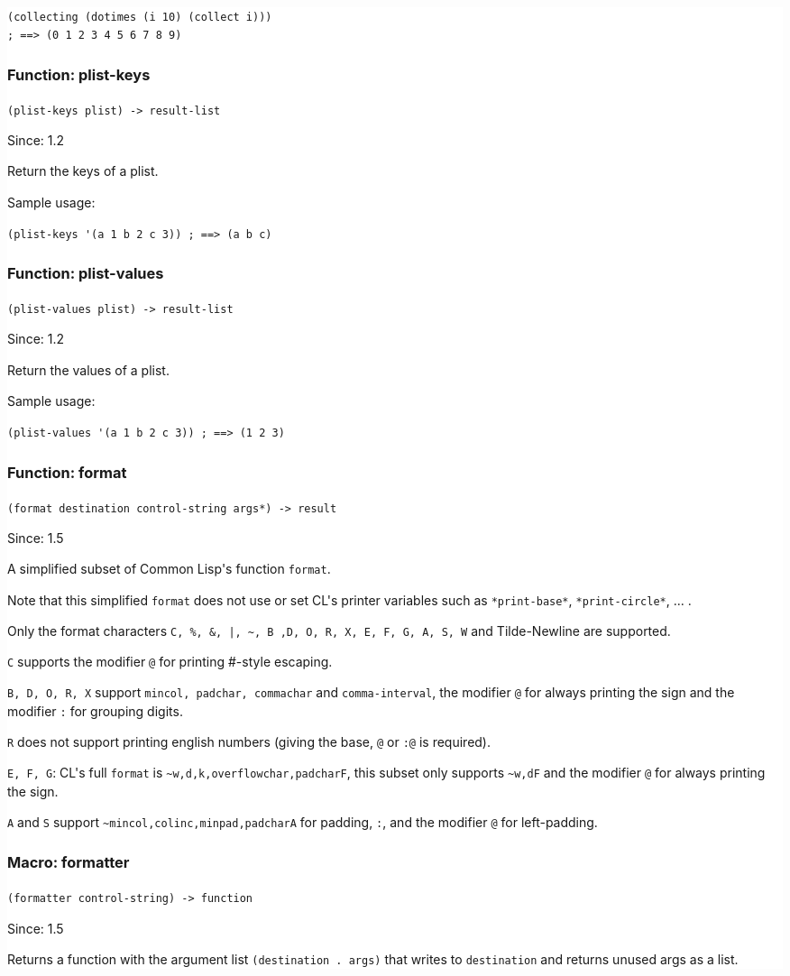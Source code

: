     (collecting (dotimes (i 10) (collect i)))
    ; ==> (0 1 2 3 4 5 6 7 8 9)

### Function: plist-keys
    (plist-keys plist) -> result-list

Since: 1.2

Return the keys of a plist.

Sample usage:

    (plist-keys '(a 1 b 2 c 3)) ; ==> (a b c)

### Function: plist-values
    (plist-values plist) -> result-list

Since: 1.2

Return the values of a plist.

Sample usage:

    (plist-values '(a 1 b 2 c 3)) ; ==> (1 2 3)

### Function: format
    (format destination control-string args*) -> result

Since: 1.5

A simplified subset of Common Lisp's function `format`.

Note that this simplified `format` does not use or set CL's printer variables
such as `*print-base*`, `*print-circle*`, ... .

Only the format characters `C, %, &, |, ~, B ,D, O, R, X, E, F, G, A, S, W` and Tilde-Newline are supported.

`C` supports the modifier `@` for printing #\-style escaping.

`B, D, O, R, X` support `mincol, padchar, commachar` and `comma-interval`,
the modifier `@` for always printing the sign and the modifier `:` for grouping digits.

`R` does not support printing english numbers (giving the base, `@` or `:@` is required).

`E, F, G`: CL's full `format` is `~w,d,k,overflowchar,padcharF`, this subset only supports `~w,dF`
and the modifier `@` for always printing the sign.

`A` and `S` support `~mincol,colinc,minpad,padcharA` for padding, `:`, and the modifier `@` for left-padding.

### Macro: formatter
    (formatter control-string) -> function

Since: 1.5

Returns a function with the argument list `(destination . args)`
that writes to `destination` and returns unused args as a list.
